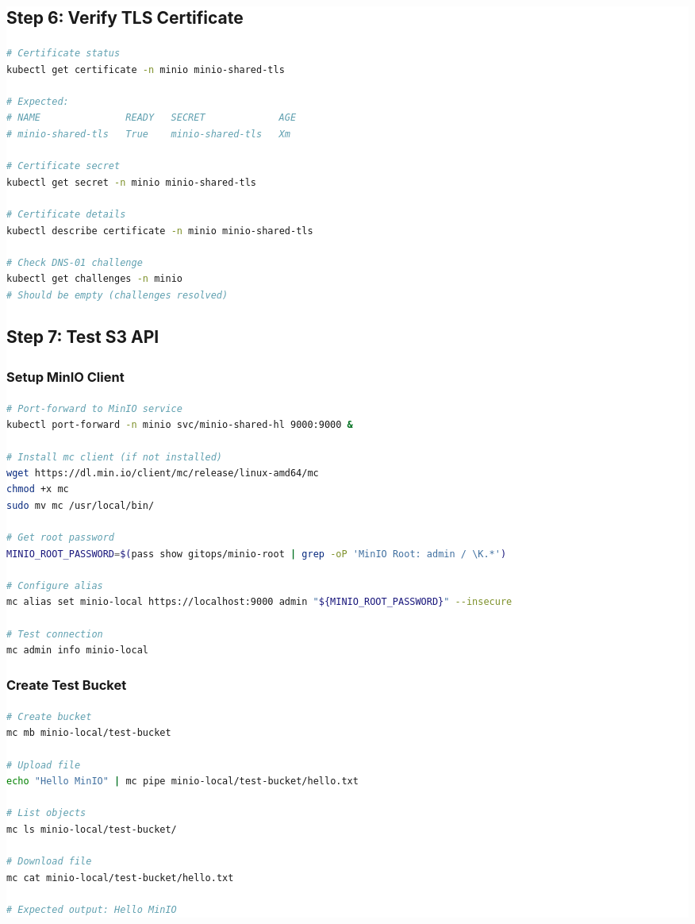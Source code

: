 ## Step 6: Verify TLS Certificate

```bash
# Certificate status
kubectl get certificate -n minio minio-shared-tls

# Expected:
# NAME               READY   SECRET             AGE
# minio-shared-tls   True    minio-shared-tls   Xm

# Certificate secret
kubectl get secret -n minio minio-shared-tls

# Certificate details
kubectl describe certificate -n minio minio-shared-tls

# Check DNS-01 challenge
kubectl get challenges -n minio
# Should be empty (challenges resolved)
```

## Step 7: Test S3 API

### Setup MinIO Client

```bash
# Port-forward to MinIO service
kubectl port-forward -n minio svc/minio-shared-hl 9000:9000 &

# Install mc client (if not installed)
wget https://dl.min.io/client/mc/release/linux-amd64/mc
chmod +x mc
sudo mv mc /usr/local/bin/

# Get root password
MINIO_ROOT_PASSWORD=$(pass show gitops/minio-root | grep -oP 'MinIO Root: admin / \K.*')

# Configure alias
mc alias set minio-local https://localhost:9000 admin "${MINIO_ROOT_PASSWORD}" --insecure

# Test connection
mc admin info minio-local
```

### Create Test Bucket

```bash
# Create bucket
mc mb minio-local/test-bucket

# Upload file
echo "Hello MinIO" | mc pipe minio-local/test-bucket/hello.txt

# List objects
mc ls minio-local/test-bucket/

# Download file
mc cat minio-local/test-bucket/hello.txt

# Expected output: Hello MinIO
```

